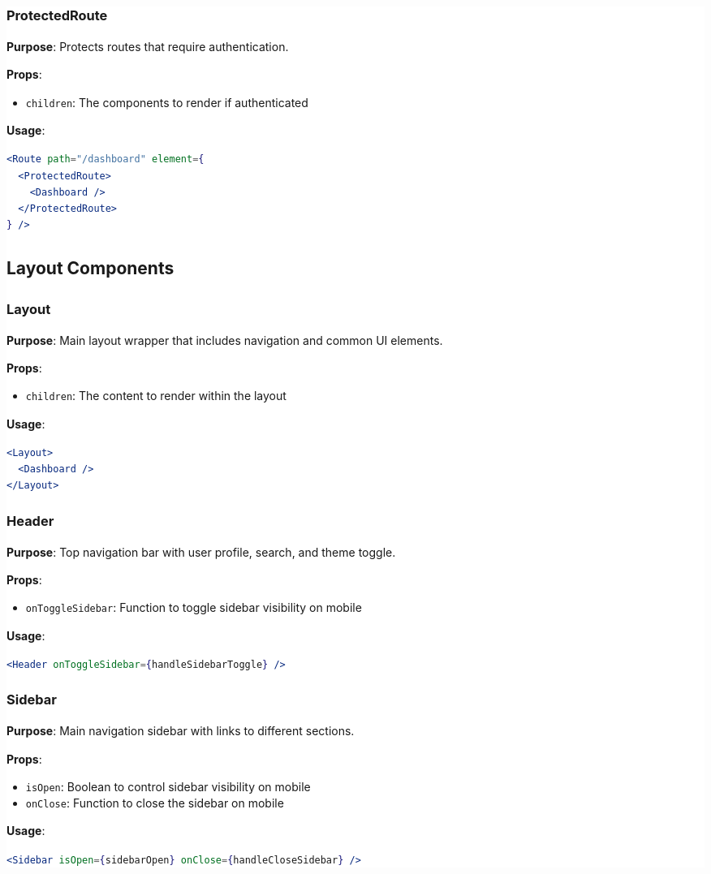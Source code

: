 ### ProtectedRoute

**Purpose**: Protects routes that require authentication.

**Props**:
- `children`: The components to render if authenticated

**Usage**:
```jsx
<Route path="/dashboard" element={
  <ProtectedRoute>
    <Dashboard />
  </ProtectedRoute>
} />
```

## Layout Components

### Layout

**Purpose**: Main layout wrapper that includes navigation and common UI elements.

**Props**:
- `children`: The content to render within the layout

**Usage**:
```jsx
<Layout>
  <Dashboard />
</Layout>
```

### Header

**Purpose**: Top navigation bar with user profile, search, and theme toggle.

**Props**:
- `onToggleSidebar`: Function to toggle sidebar visibility on mobile

**Usage**:
```jsx
<Header onToggleSidebar={handleSidebarToggle} />
```

### Sidebar

**Purpose**: Main navigation sidebar with links to different sections.

**Props**:
- `isOpen`: Boolean to control sidebar visibility on mobile
- `onClose`: Function to close the sidebar on mobile

**Usage**:
```jsx
<Sidebar isOpen={sidebarOpen} onClose={handleCloseSidebar} />
```
